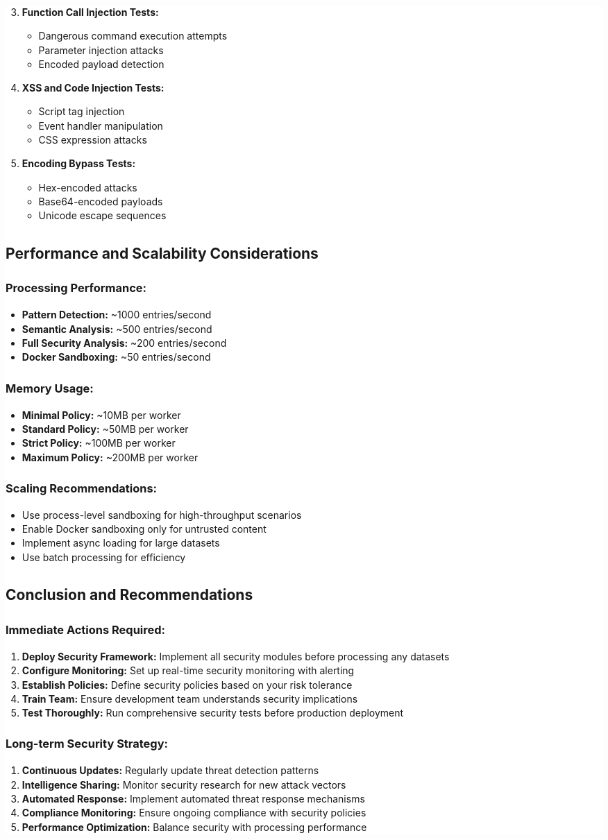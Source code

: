 3. **Function Call Injection Tests:**
   - Dangerous command execution attempts
   - Parameter injection attacks
   - Encoded payload detection

4. **XSS and Code Injection Tests:**
   - Script tag injection
   - Event handler manipulation
   - CSS expression attacks

5. **Encoding Bypass Tests:**
   - Hex-encoded attacks
   - Base64-encoded payloads
   - Unicode escape sequences

## Performance and Scalability Considerations

### Processing Performance:
- **Pattern Detection:** ~1000 entries/second
- **Semantic Analysis:** ~500 entries/second  
- **Full Security Analysis:** ~200 entries/second
- **Docker Sandboxing:** ~50 entries/second

### Memory Usage:
- **Minimal Policy:** ~10MB per worker
- **Standard Policy:** ~50MB per worker
- **Strict Policy:** ~100MB per worker
- **Maximum Policy:** ~200MB per worker

### Scaling Recommendations:
- Use process-level sandboxing for high-throughput scenarios
- Enable Docker sandboxing only for untrusted content
- Implement async loading for large datasets
- Use batch processing for efficiency

## Conclusion and Recommendations

### Immediate Actions Required:

1. **Deploy Security Framework:** Implement all security modules before processing any datasets
2. **Configure Monitoring:** Set up real-time security monitoring with alerting
3. **Establish Policies:** Define security policies based on your risk tolerance
4. **Train Team:** Ensure development team understands security implications
5. **Test Thoroughly:** Run comprehensive security tests before production deployment

### Long-term Security Strategy:

1. **Continuous Updates:** Regularly update threat detection patterns
2. **Intelligence Sharing:** Monitor security research for new attack vectors
3. **Automated Response:** Implement automated threat response mechanisms
4. **Compliance Monitoring:** Ensure ongoing compliance with security policies
5. **Performance Optimization:** Balance security with processing performance
